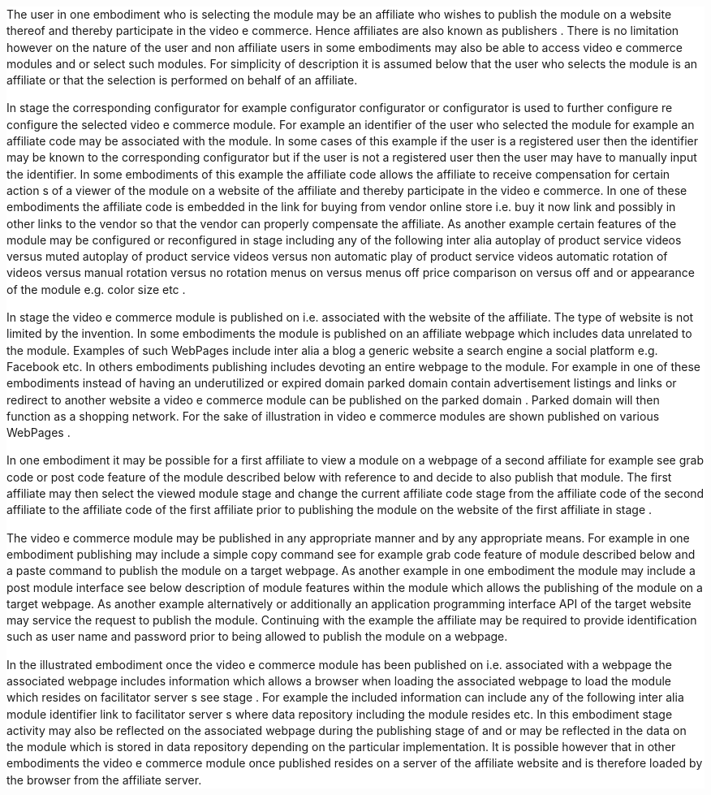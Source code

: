 The user in one embodiment who is selecting the module may be an affiliate who wishes to publish the module on a website thereof and thereby participate in the video e commerce. Hence affiliates are also known as publishers . There is no limitation however on the nature of the user and non affiliate users in some embodiments may also be able to access video e commerce modules and or select such modules. For simplicity of description it is assumed below that the user who selects the module is an affiliate or that the selection is performed on behalf of an affiliate.

In stage the corresponding configurator for example configurator configurator or configurator is used to further configure re configure the selected video e commerce module. For example an identifier of the user who selected the module for example an affiliate code may be associated with the module. In some cases of this example if the user is a registered user then the identifier may be known to the corresponding configurator but if the user is not a registered user then the user may have to manually input the identifier. In some embodiments of this example the affiliate code allows the affiliate to receive compensation for certain action s of a viewer of the module on a website of the affiliate and thereby participate in the video e commerce. In one of these embodiments the affiliate code is embedded in the link for buying from vendor online store i.e. buy it now link and possibly in other links to the vendor so that the vendor can properly compensate the affiliate. As another example certain features of the module may be configured or reconfigured in stage including any of the following inter alia autoplay of product service videos versus muted autoplay of product service videos versus non automatic play of product service videos automatic rotation of videos versus manual rotation versus no rotation menus on versus menus off price comparison on versus off and or appearance of the module e.g. color size etc .

In stage the video e commerce module is published on i.e. associated with the website of the affiliate. The type of website is not limited by the invention. In some embodiments the module is published on an affiliate webpage which includes data unrelated to the module. Examples of such WebPages include inter alia a blog a generic website a search engine a social platform e.g. Facebook etc. In others embodiments publishing includes devoting an entire webpage to the module. For example in one of these embodiments instead of having an underutilized or expired domain parked domain contain advertisement listings and links or redirect to another website a video e commerce module can be published on the parked domain . Parked domain will then function as a shopping network. For the sake of illustration in video e commerce modules are shown published on various WebPages .

In one embodiment it may be possible for a first affiliate to view a module on a webpage of a second affiliate for example see grab code or post code feature of the module described below with reference to and decide to also publish that module. The first affiliate may then select the viewed module stage and change the current affiliate code stage from the affiliate code of the second affiliate to the affiliate code of the first affiliate prior to publishing the module on the website of the first affiliate in stage .

The video e commerce module may be published in any appropriate manner and by any appropriate means. For example in one embodiment publishing may include a simple copy command see for example grab code feature of module described below and a paste command to publish the module on a target webpage. As another example in one embodiment the module may include a post module interface see below description of module features within the module which allows the publishing of the module on a target webpage. As another example alternatively or additionally an application programming interface API of the target website may service the request to publish the module. Continuing with the example the affiliate may be required to provide identification such as user name and password prior to being allowed to publish the module on a webpage.

In the illustrated embodiment once the video e commerce module has been published on i.e. associated with a webpage the associated webpage includes information which allows a browser when loading the associated webpage to load the module which resides on facilitator server s see stage . For example the included information can include any of the following inter alia module identifier link to facilitator server s where data repository including the module resides etc. In this embodiment stage activity may also be reflected on the associated webpage during the publishing stage of and or may be reflected in the data on the module which is stored in data repository depending on the particular implementation. It is possible however that in other embodiments the video e commerce module once published resides on a server of the affiliate website and is therefore loaded by the browser from the affiliate server.
